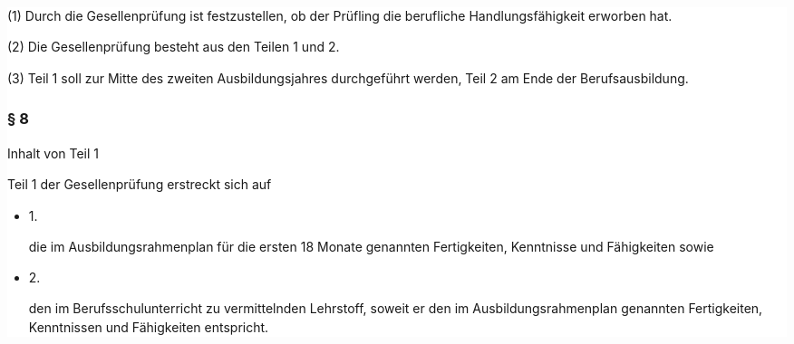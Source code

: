 <div class="jurAbsatz">

(1) Durch die Gesellenprüfung ist festzustellen, ob der Prüfling die
berufliche Handlungsfähigkeit erworben hat.

</div>

<div class="jurAbsatz">

(2) Die Gesellenprüfung besteht aus den Teilen 1 und 2.

</div>

<div class="jurAbsatz">

(3) Teil 1 soll zur Mitte des zweiten Ausbildungsjahres durchgeführt
werden, Teil 2 am Ende der Berufsausbildung.

</div>

</div>

</div>

</div>

<span id="BJNR133500016BJNE001000000.html"></span>

### § 8  
Inhalt von Teil 1

<div>

<div class="jnhtml">

<div>

<div class="jurAbsatz">

Teil 1 der Gesellenprüfung erstreckt sich auf

  - 1\.
    
    <div>
    
    die im Ausbildungsrahmenplan für die ersten 18 Monate genannten
    Fertigkeiten, Kenntnisse und Fähigkeiten sowie
    
    </div>

  - 2\.
    
    <div>
    
    den im Berufsschulunterricht zu vermittelnden Lehrstoff, soweit er
    den im Ausbildungsrahmenplan genannten Fertigkeiten, Kenntnissen und
    Fähigkeiten entspricht.
    
    </div>

</div>

</div>
